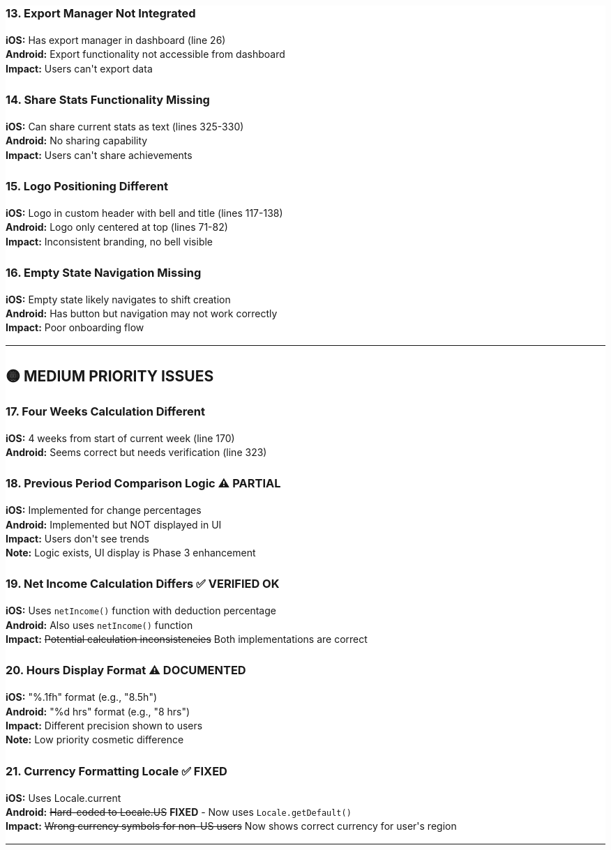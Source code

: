 ### 13. **Export Manager Not Integrated**
**iOS:** Has export manager in dashboard (line 26)  
**Android:** Export functionality not accessible from dashboard  
**Impact:** Users can't export data

### 14. **Share Stats Functionality Missing**
**iOS:** Can share current stats as text (lines 325-330)  
**Android:** No sharing capability  
**Impact:** Users can't share achievements

### 15. **Logo Positioning Different**
**iOS:** Logo in custom header with bell and title (lines 117-138)  
**Android:** Logo only centered at top (lines 71-82)  
**Impact:** Inconsistent branding, no bell visible

### 16. **Empty State Navigation Missing**
**iOS:** Empty state likely navigates to shift creation  
**Android:** Has button but navigation may not work correctly  
**Impact:** Poor onboarding flow

---

## 🟡 MEDIUM PRIORITY ISSUES

### 17. **Four Weeks Calculation Different**
**iOS:** 4 weeks from start of current week (line 170)  
**Android:** Seems correct but needs verification (line 323)

### 18. **Previous Period Comparison Logic** ⚠️ PARTIAL
**iOS:** Implemented for change percentages  
**Android:** Implemented but NOT displayed in UI  
**Impact:** Users don't see trends  
**Note:** Logic exists, UI display is Phase 3 enhancement

### 19. **Net Income Calculation Differs** ✅ VERIFIED OK
**iOS:** Uses `netIncome()` function with deduction percentage  
**Android:** Also uses `netIncome()` function  
**Impact:** ~~Potential calculation inconsistencies~~ Both implementations are correct

### 20. **Hours Display Format** ⚠️ DOCUMENTED
**iOS:** "%.1fh" format (e.g., "8.5h")  
**Android:** "%d hrs" format (e.g., "8 hrs")  
**Impact:** Different precision shown to users  
**Note:** Low priority cosmetic difference

### 21. **Currency Formatting Locale** ✅ FIXED
**iOS:** Uses Locale.current  
**Android:** ~~Hard-coded to Locale.US~~ **FIXED** - Now uses `Locale.getDefault()`  
**Impact:** ~~Wrong currency symbols for non-US users~~ Now shows correct currency for user's region

---